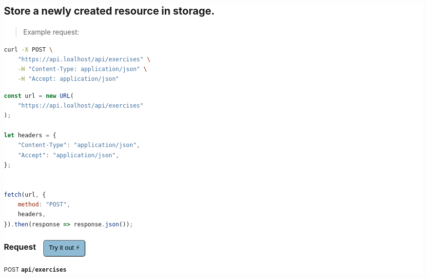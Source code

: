
## Store a newly created resource in storage.




> Example request:

```bash
curl -X POST \
    "https://api.loalhost/api/exercises" \
    -H "Content-Type: application/json" \
    -H "Accept: application/json"
```

```javascript
const url = new URL(
    "https://api.loalhost/api/exercises"
);

let headers = {
    "Content-Type": "application/json",
    "Accept": "application/json",
};


fetch(url, {
    method: "POST",
    headers,
}).then(response => response.json());
```


<div id="execution-results-POSTapi-exercises" hidden>
    <blockquote>Received response<span id="execution-response-status-POSTapi-exercises"></span>:</blockquote>
    <pre class="json"><code id="execution-response-content-POSTapi-exercises"></code></pre>
</div>
<div id="execution-error-POSTapi-exercises" hidden>
    <blockquote>Request failed with error:</blockquote>
    <pre><code id="execution-error-message-POSTapi-exercises"></code></pre>
</div>
<form id="form-POSTapi-exercises" data-method="POST" data-path="api/exercises" data-authed="0" data-hasfiles="0" data-headers='{"Content-Type":"application\/json","Accept":"application\/json"}' onsubmit="event.preventDefault(); executeTryOut('POSTapi-exercises', this);">
<h3>
    Request&nbsp;&nbsp;&nbsp;
        <button type="button" style="background-color: #8fbcd4; padding: 5px 10px; border-radius: 5px; border-width: thin;" id="btn-tryout-POSTapi-exercises" onclick="tryItOut('POSTapi-exercises');">Try it out ⚡</button>
    <button type="button" style="background-color: #c97a7e; padding: 5px 10px; border-radius: 5px; border-width: thin;" id="btn-canceltryout-POSTapi-exercises" onclick="cancelTryOut('POSTapi-exercises');" hidden>Cancel</button>&nbsp;&nbsp;
    <button type="submit" style="background-color: #6ac174; padding: 5px 10px; border-radius: 5px; border-width: thin;" id="btn-executetryout-POSTapi-exercises" hidden>Send Request 💥</button>
    </h3>
<p>
<small class="badge badge-black">POST</small>
 <b><code>api/exercises</code></b>
</p>
</form>
